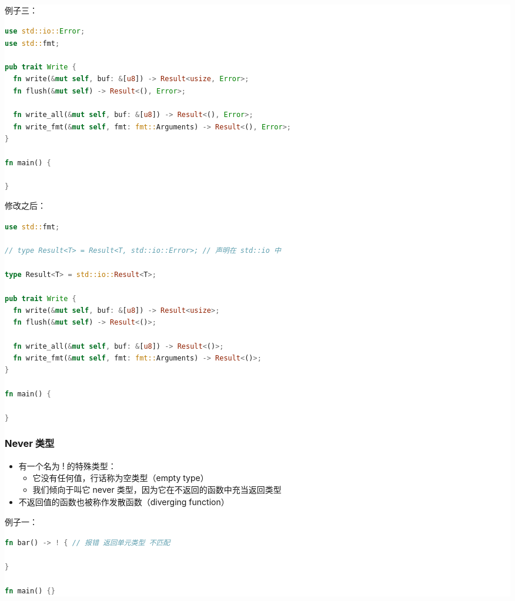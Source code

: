 例子三：

```rust
use std::io::Error;
use std::fmt;

pub trait Write {
  fn write(&mut self, buf: &[u8]) -> Result<usize, Error>;
  fn flush(&mut self) -> Result<(), Error>;
  
  fn write_all(&mut self, buf: &[u8]) -> Result<(), Error>;
  fn write_fmt(&mut self, fmt: fmt::Arguments) -> Result<(), Error>;
}

fn main() {
  
}
```

修改之后：

```rust
use std::fmt;

// type Result<T> = Result<T, std::io::Error>; // 声明在 std::io 中

type Result<T> = std::io::Result<T>;

pub trait Write {
  fn write(&mut self, buf: &[u8]) -> Result<usize>;
  fn flush(&mut self) -> Result<()>;
  
  fn write_all(&mut self, buf: &[u8]) -> Result<()>;
  fn write_fmt(&mut self, fmt: fmt::Arguments) -> Result<()>;
}

fn main() {
  
}
```

### Never 类型

- 有一个名为 ! 的特殊类型：
  - 它没有任何值，行话称为空类型（empty type）
  - 我们倾向于叫它 never 类型，因为它在不返回的函数中充当返回类型
- 不返回值的函数也被称作发散函数（diverging function）

例子一：

```rust
fn bar() -> ! { // 报错 返回单元类型 不匹配
  
}

fn main() {}
```
